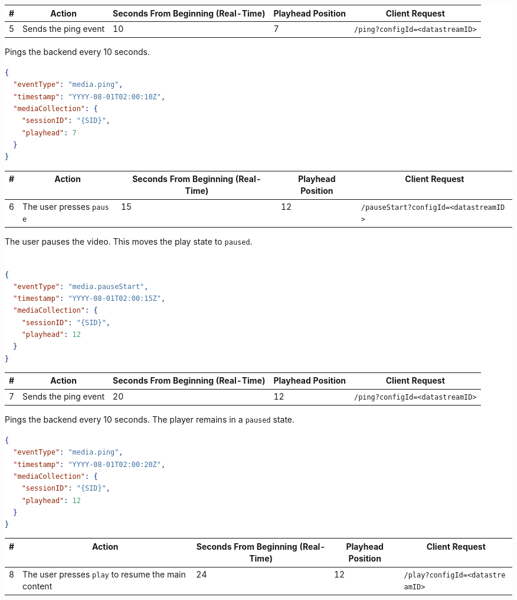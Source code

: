 | # | Action | Seconds From Beginning (Real-Time) | Playhead Position | Client Request |
| --- | --- | --- | --- | --- |
| 5 | Sends the ping event | 10 | 7 | `/ping?configId=<datastreamID>` |

Pings the backend every 10 seconds.

```json
{
  "eventType": "media.ping",
  "timestamp": "YYYY-08-01T02:00:10Z",
  "mediaCollection": {
    "sessionID": "{SID}",
    "playhead": 7
  }
}
```

| # | Action | Seconds From Beginning (Real-Time) | Playhead Position | Client Request |
| --- | --- | --- | --- | --- |
| 6 | The user presses `pause` | 15 | 12 | `/pauseStart?configId=<datastreamID>` |

The user pauses the video. This moves the play state to `paused`.

```json

{
  "eventType": "media.pauseStart",
  "timestamp": "YYYY-08-01T02:00:15Z",
  "mediaCollection": {
    "sessionID": "{SID}",
    "playhead": 12
  }
}
```

| # | Action | Seconds From Beginning (Real-Time) | Playhead Position | Client Request |
| --- | --- | --- | --- | --- |
| 7 | Sends the ping event | 20 | 12 | `/ping?configId=<datastreamID>` |

Pings the backend every 10 seconds. The player remains in a `paused` state.

```json
{
  "eventType": "media.ping",
  "timestamp": "YYYY-08-01T02:00:20Z",
  "mediaCollection": {
    "sessionID": "{SID}",
    "playhead": 12
  }
}
```

| # | Action | Seconds From Beginning (Real-Time) | Playhead Position | Client Request |
| --- | --- | --- | --- | --- |
| 8 | The user presses `play` to resume the main content | 24 | 12 | `/play?configId=<datastreamID>` |

